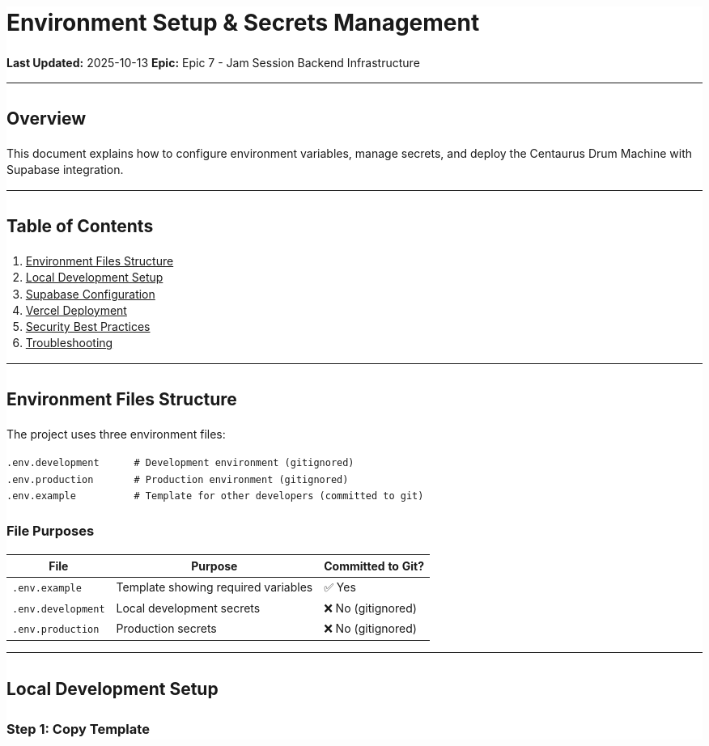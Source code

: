 # Environment Setup & Secrets Management

**Last Updated:** 2025-10-13
**Epic:** Epic 7 - Jam Session Backend Infrastructure

---

## Overview

This document explains how to configure environment variables, manage secrets, and deploy the Centaurus Drum Machine with Supabase integration.

---

## Table of Contents

1. [Environment Files Structure](#environment-files-structure)
2. [Local Development Setup](#local-development-setup)
3. [Supabase Configuration](#supabase-configuration)
4. [Vercel Deployment](#vercel-deployment)
5. [Security Best Practices](#security-best-practices)
6. [Troubleshooting](#troubleshooting)

---

## Environment Files Structure

The project uses three environment files:

```
.env.development      # Development environment (gitignored)
.env.production       # Production environment (gitignored)
.env.example          # Template for other developers (committed to git)
```

### File Purposes

| File | Purpose | Committed to Git? |
|------|---------|------------------|
| `.env.example` | Template showing required variables | ✅ Yes |
| `.env.development` | Local development secrets | ❌ No (gitignored) |
| `.env.production` | Production secrets | ❌ No (gitignored) |

---

## Local Development Setup

### Step 1: Copy Template
